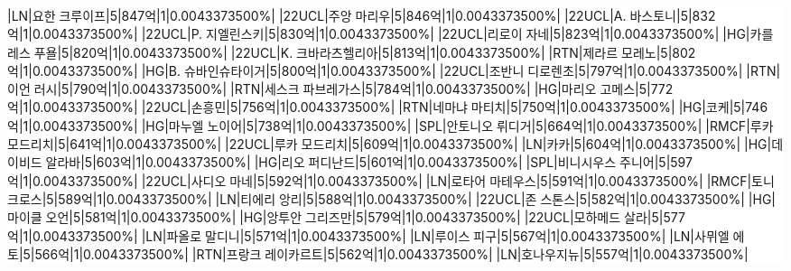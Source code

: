 |LN|요한 크루이프|5|847억|1|0.0043373500%|
|22UCL|주앙 마리우|5|846억|1|0.0043373500%|
|22UCL|A. 바스토니|5|832억|1|0.0043373500%|
|22UCL|P. 지엘린스키|5|830억|1|0.0043373500%|
|22UCL|리로이 자네|5|823억|1|0.0043373500%|
|HG|카를레스 푸욜|5|820억|1|0.0043373500%|
|22UCL|K. 크바라츠헬리아|5|813억|1|0.0043373500%|
|RTN|제라르 모레노|5|802억|1|0.0043373500%|
|HG|B. 슈바인슈타이거|5|800억|1|0.0043373500%|
|22UCL|조반니 디로렌초|5|797억|1|0.0043373500%|
|RTN|이언 러시|5|790억|1|0.0043373500%|
|RTN|세스크 파브레가스|5|784억|1|0.0043373500%|
|HG|마리오 고메스|5|772억|1|0.0043373500%|
|22UCL|손흥민|5|756억|1|0.0043373500%|
|RTN|네마냐 마티치|5|750억|1|0.0043373500%|
|HG|코케|5|746억|1|0.0043373500%|
|HG|마누엘 노이어|5|738억|1|0.0043373500%|
|SPL|안토니오 뤼디거|5|664억|1|0.0043373500%|
|RMCF|루카 모드리치|5|641억|1|0.0043373500%|
|22UCL|루카 모드리치|5|609억|1|0.0043373500%|
|LN|카카|5|604억|1|0.0043373500%|
|HG|데이비드 알라바|5|603억|1|0.0043373500%|
|HG|리오 퍼디난드|5|601억|1|0.0043373500%|
|SPL|비니시우스 주니어|5|597억|1|0.0043373500%|
|22UCL|사디오 마네|5|592억|1|0.0043373500%|
|LN|로타어 마테우스|5|591억|1|0.0043373500%|
|RMCF|토니 크로스|5|589억|1|0.0043373500%|
|LN|티에리 앙리|5|588억|1|0.0043373500%|
|22UCL|존 스톤스|5|582억|1|0.0043373500%|
|HG|마이클 오언|5|581억|1|0.0043373500%|
|HG|앙투안 그리즈만|5|579억|1|0.0043373500%|
|22UCL|모하메드 살라|5|577억|1|0.0043373500%|
|LN|파올로 말디니|5|571억|1|0.0043373500%|
|LN|루이스 피구|5|567억|1|0.0043373500%|
|LN|사뮈엘 에토|5|566억|1|0.0043373500%|
|RTN|프랑크 레이카르트|5|562억|1|0.0043373500%|
|LN|호나우지뉴|5|557억|1|0.0043373500%|